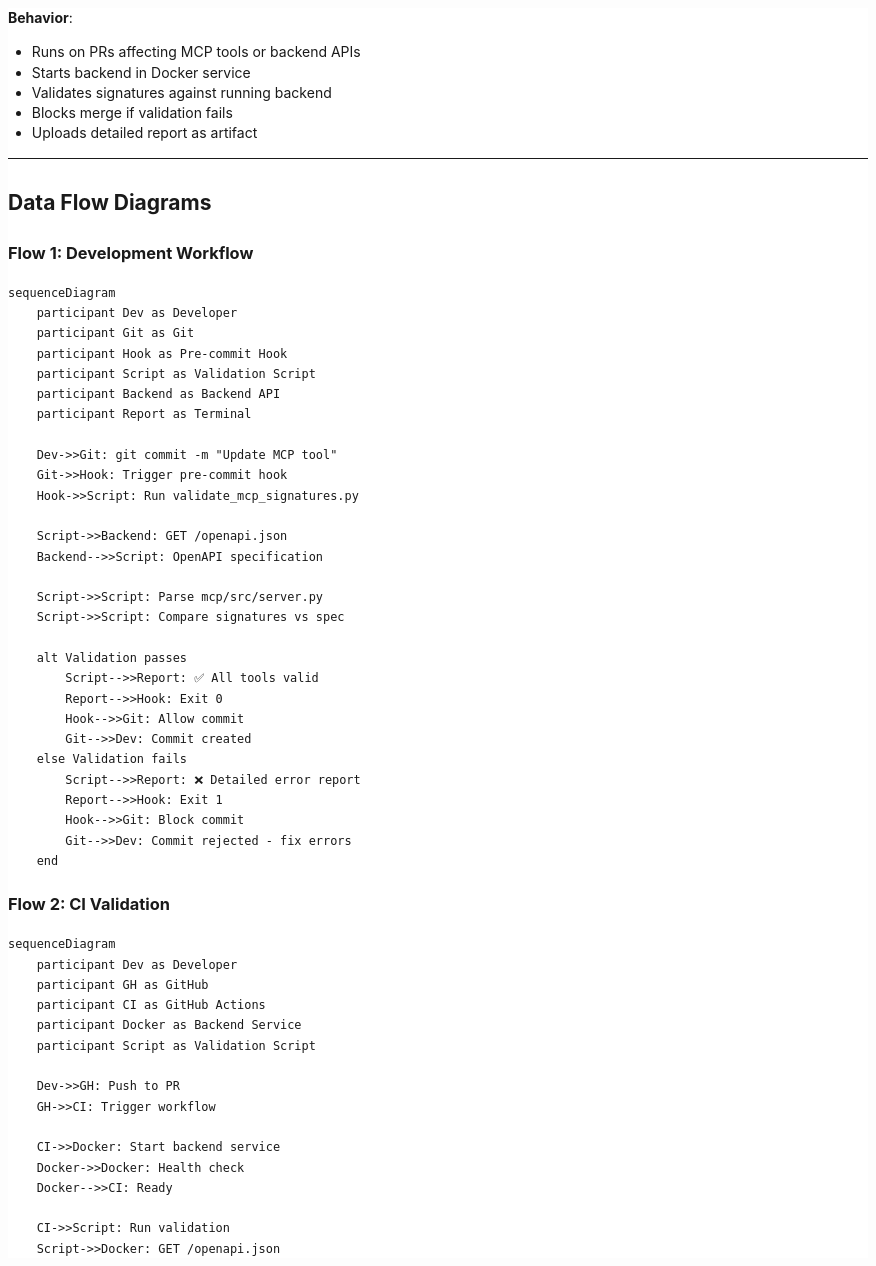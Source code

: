 **Behavior**:
- Runs on PRs affecting MCP tools or backend APIs
- Starts backend in Docker service
- Validates signatures against running backend
- Blocks merge if validation fails
- Uploads detailed report as artifact

---

## Data Flow Diagrams

### Flow 1: Development Workflow

```mermaid
sequenceDiagram
    participant Dev as Developer
    participant Git as Git
    participant Hook as Pre-commit Hook
    participant Script as Validation Script
    participant Backend as Backend API
    participant Report as Terminal

    Dev->>Git: git commit -m "Update MCP tool"
    Git->>Hook: Trigger pre-commit hook
    Hook->>Script: Run validate_mcp_signatures.py

    Script->>Backend: GET /openapi.json
    Backend-->>Script: OpenAPI specification

    Script->>Script: Parse mcp/src/server.py
    Script->>Script: Compare signatures vs spec

    alt Validation passes
        Script-->>Report: ✅ All tools valid
        Report-->>Hook: Exit 0
        Hook-->>Git: Allow commit
        Git-->>Dev: Commit created
    else Validation fails
        Script-->>Report: ❌ Detailed error report
        Report-->>Hook: Exit 1
        Hook-->>Git: Block commit
        Git-->>Dev: Commit rejected - fix errors
    end
```

### Flow 2: CI Validation

```mermaid
sequenceDiagram
    participant Dev as Developer
    participant GH as GitHub
    participant CI as GitHub Actions
    participant Docker as Backend Service
    participant Script as Validation Script

    Dev->>GH: Push to PR
    GH->>CI: Trigger workflow

    CI->>Docker: Start backend service
    Docker->>Docker: Health check
    Docker-->>CI: Ready

    CI->>Script: Run validation
    Script->>Docker: GET /openapi.json
```